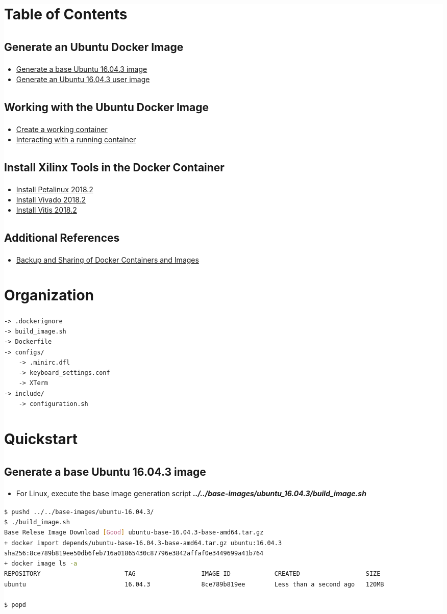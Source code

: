 [//]: # (Readme.md - Base Ubuntu User Image for v2018.2 Xilinx Tools)

# Table of Contents

## Generate an Ubuntu Docker Image

- [Generate a base Ubuntu 16.04.3 image](#generate-a-base-ubuntu-16044-image)
- [Generate an Ubuntu 16.04.3 user image](#generate-an-ubuntu-16044-user-image)

## Working with the Ubuntu Docker Image

- [Create a working container](#create-a-working-container)
- [Interacting with a running container](#connect-to-the-running-container)

## Install Xilinx Tools in the Docker Container

- [Install Petalinux 2018.2](./README.user-install.md)
- [Install Vivado 2018.2](./README.vivado-install.md)
- [Install Vitis 2018.2](./README.vitis-install.md)

## Additional References

- [Backup and Sharing of Docker Containers and Images](../../../documentation/backup-and-sharing-docker-images/README.md)

# Organization
```
-> .dockerignore
-> build_image.sh
-> Dockerfile
-> configs/
	-> .minirc.dfl
	-> keyboard_settings.conf
	-> XTerm
-> include/
	-> configuration.sh
```

# Quickstart
## Generate a base Ubuntu 16.04.3 image
- For Linux, execute the base image generation script __*../../base-images/ubuntu_16.04.3/build_image.sh*__

```bash
$ pushd ../../base-images/ubuntu-16.04.3/
$ ./build_image.sh 
Base Relese Image Download [Good] ubuntu-base-16.04.3-base-amd64.tar.gz
+ docker import depends/ubuntu-base-16.04.3-base-amd64.tar.gz ubuntu:16.04.3
sha256:8ce789b819ee50db6feb716a01865430c87796e3842affaf0e3449699a41b764
+ docker image ls -a
REPOSITORY                       TAG                  IMAGE ID            CREATED                  SIZE
ubuntu                           16.04.3              8ce789b819ee        Less than a second ago   120MB

$ popd
```
